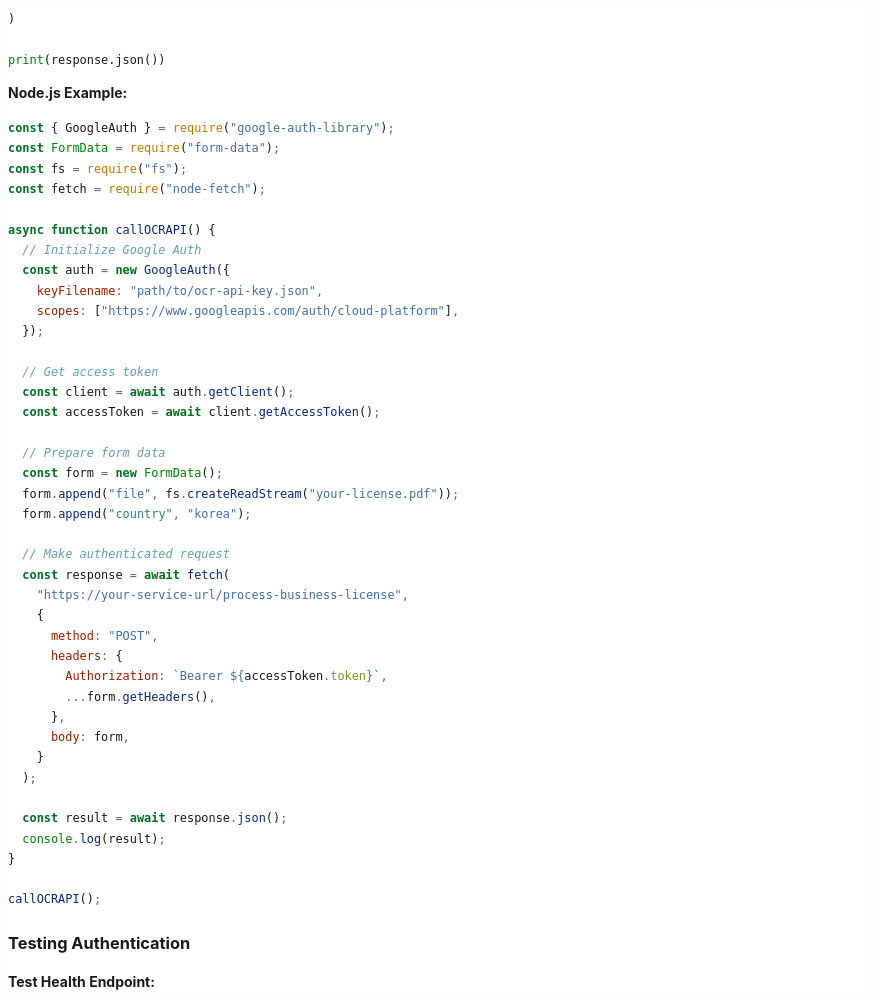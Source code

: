 ```python
)

print(response.json())
```

**Node.js Example:**

```javascript
const { GoogleAuth } = require("google-auth-library");
const FormData = require("form-data");
const fs = require("fs");
const fetch = require("node-fetch");

async function callOCRAPI() {
  // Initialize Google Auth
  const auth = new GoogleAuth({
    keyFilename: "path/to/ocr-api-key.json",
    scopes: ["https://www.googleapis.com/auth/cloud-platform"],
  });

  // Get access token
  const client = await auth.getClient();
  const accessToken = await client.getAccessToken();

  // Prepare form data
  const form = new FormData();
  form.append("file", fs.createReadStream("your-license.pdf"));
  form.append("country", "korea");

  // Make authenticated request
  const response = await fetch(
    "https://your-service-url/process-business-license",
    {
      method: "POST",
      headers: {
        Authorization: `Bearer ${accessToken.token}`,
        ...form.getHeaders(),
      },
      body: form,
    }
  );

  const result = await response.json();
  console.log(result);
}

callOCRAPI();
```

### Testing Authentication

**Test Health Endpoint:**
